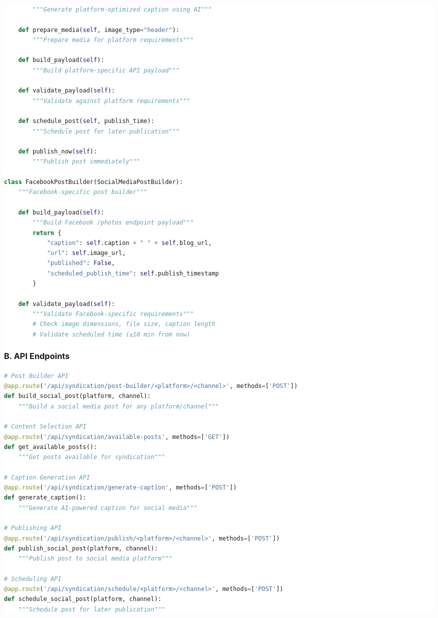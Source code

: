 ```python
        """Generate platform-optimized caption using AI"""
        
    def prepare_media(self, image_type="header"):
        """Prepare media for platform requirements"""
        
    def build_payload(self):
        """Build platform-specific API payload"""
        
    def validate_payload(self):
        """Validate against platform requirements"""
        
    def schedule_post(self, publish_time):
        """Schedule post for later publication"""
        
    def publish_now(self):
        """Publish post immediately"""

class FacebookPostBuilder(SocialMediaPostBuilder):
    """Facebook-specific post builder"""
    
    def build_payload(self):
        """Build Facebook /photos endpoint payload"""
        return {
            "caption": self.caption + " " + self.blog_url,
            "url": self.image_url,
            "published": False,
            "scheduled_publish_time": self.publish_timestamp
        }
    
    def validate_payload(self):
        """Validate Facebook-specific requirements"""
        # Check image dimensions, file size, caption length
        # Validate scheduled time (≥10 min from now)
```

### B. API Endpoints

```python
# Post Builder API
@app.route('/api/syndication/post-builder/<platform>/<channel>', methods=['POST'])
def build_social_post(platform, channel):
    """Build a social media post for any platform/channel"""

# Content Selection API
@app.route('/api/syndication/available-posts', methods=['GET'])
def get_available_posts():
    """Get posts available for syndication"""

# Caption Generation API
@app.route('/api/syndication/generate-caption', methods=['POST'])
def generate_caption():
    """Generate AI-powered caption for social media"""

# Publishing API
@app.route('/api/syndication/publish/<platform>/<channel>', methods=['POST'])
def publish_social_post(platform, channel):
    """Publish post to social media platform"""

# Scheduling API
@app.route('/api/syndication/schedule/<platform>/<channel>', methods=['POST'])
def schedule_social_post(platform, channel):
    """Schedule post for later publication"""
```
